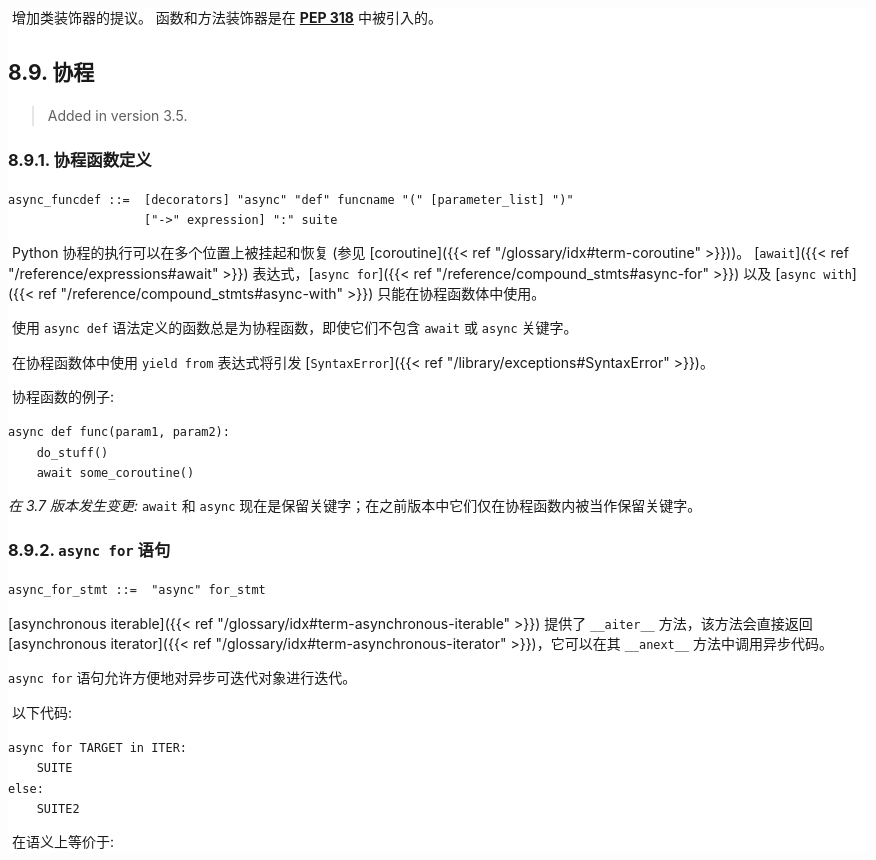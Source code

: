 ​	增加类装饰器的提议。 函数和方法装饰器是在 [**PEP 318**](https://peps.python.org/pep-0318/) 中被引入的。



## 8.9. 协程

> Added in version 3.5.
>



### 8.9.1. 协程函数定义

```
async_funcdef ::=  [decorators] "async" "def" funcname "(" [parameter_list] ")"
                   ["->" expression] ":" suite
```

​	Python 协程的执行可以在多个位置上被挂起和恢复 (参见 [coroutine]({{< ref "/glossary/idx#term-coroutine" >}}))。 [`await`]({{< ref "/reference/expressions#await" >}}) 表达式，[`async for`]({{< ref "/reference/compound_stmts#async-for" >}}) 以及 [`async with`]({{< ref "/reference/compound_stmts#async-with" >}}) 只能在协程函数体中使用。

​	使用 `async def` 语法定义的函数总是为协程函数，即使它们不包含 `await` 或 `async` 关键字。

​	在协程函数体中使用 `yield from` 表达式将引发 [`SyntaxError`]({{< ref "/library/exceptions#SyntaxError" >}})。

​	协程函数的例子:

```
async def func(param1, param2):
    do_stuff()
    await some_coroutine()
```

*在 3.7 版本发生变更:* `await` 和 `async` 现在是保留关键字；在之前版本中它们仅在协程函数内被当作保留关键字。



### 8.9.2. `async for` 语句

```
async_for_stmt ::=  "async" for_stmt
```

[asynchronous iterable]({{< ref "/glossary/idx#term-asynchronous-iterable" >}}) 提供了 `__aiter__` 方法，该方法会直接返回 [asynchronous iterator]({{< ref "/glossary/idx#term-asynchronous-iterator" >}})，它可以在其 `__anext__` 方法中调用异步代码。

`async for` 语句允许方便地对异步可迭代对象进行迭代。

​	以下代码:

```
async for TARGET in ITER:
    SUITE
else:
    SUITE2
```

​	在语义上等价于:
